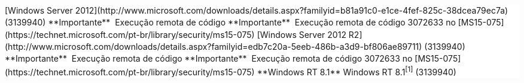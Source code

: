 </td>
</tr>
<tr>
<td style="border:1px solid black;">
[Windows Server 2012](http://www.microsoft.com/downloads/details.aspx?familyid=b81a91c0-e1ce-4fef-825c-38dcea79ec7a)  
(3139940)

</td>
<td style="border:1px solid black;">
**Importante**   
Execução remota de código

</td>
<td style="border:1px solid black;">
**Importante**   
Execução remota de código

</td>
<td style="border:1px solid black;">
3072633 no [MS15-075](https://technet.microsoft.com/pt-br/library/security/ms15-075)

</td>
</tr>
<tr>
<td style="border:1px solid black;">
[Windows Server 2012 R2](http://www.microsoft.com/downloads/details.aspx?familyid=edb7c20a-5eeb-486b-a3d9-bf806ae89711)  
(3139940)

</td>
<td style="border:1px solid black;">
**Importante**   
Execução remota de código

</td>
<td style="border:1px solid black;">
**Importante**   
Execução remota de código

</td>
<td style="border:1px solid black;">
3072633 no [MS15-075](https://technet.microsoft.com/pt-br/library/security/ms15-075)

</td>
</tr>
<tr>
<td style="border:1px solid black;" colspan="4">
**Windows RT 8.1**

</td>
</tr>
<tr>
<td style="border:1px solid black;">
Windows RT 8.1<sup>[1]</sup>
(3139940)

